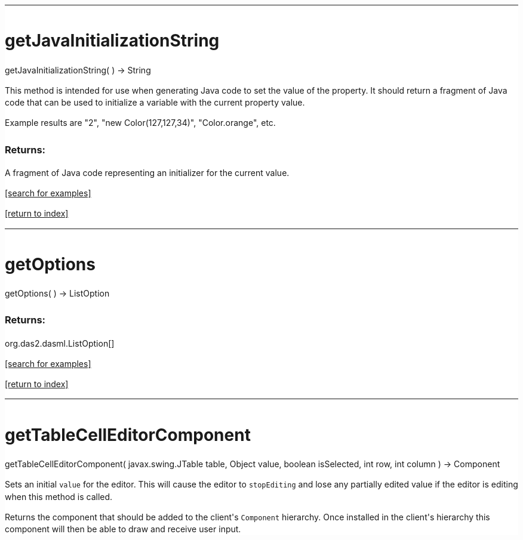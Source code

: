 ***
<a name="getJavaInitializationString"></a>
# getJavaInitializationString
getJavaInitializationString(  ) &rarr; String

This method is intended for use when generating Java code to set
 the value of the property.  It should return a fragment of Java code
 that can be used to initialize a variable with the current property
 value.
 <p>
 Example results are "2", "new Color(127,127,34)", "Color.orange", etc.

### Returns:
A fragment of Java code representing an initializer for the
   	current value.

<a href="https://github.com/autoplot/dev/search?q=getJavaInitializationString&unscoped_q=getJavaInitializationString">[search for examples]</a>

<a href="https://github.com/autoplot/documentation/blob/master/javadoc/index-all.md">[return to index]</a>

***
<a name="getOptions"></a>
# getOptions
getOptions(  ) &rarr; ListOption



### Returns:
org.das2.dasml.ListOption[]


<a href="https://github.com/autoplot/dev/search?q=getOptions&unscoped_q=getOptions">[search for examples]</a>

<a href="https://github.com/autoplot/documentation/blob/master/javadoc/index-all.md">[return to index]</a>

***
<a name="getTableCellEditorComponent"></a>
# getTableCellEditorComponent
getTableCellEditorComponent( javax.swing.JTable table, Object value, boolean isSelected, int row, int column ) &rarr; Component

Sets an initial <code>value</code> for the editor.  This will cause
  the editor to <code>stopEditing</code> and lose any partially
  edited value if the editor is editing when this method is called. <p>

  Returns the component that should be added to the client's
  <code>Component</code> hierarchy.  Once installed in the client's
  hierarchy this component will then be able to draw and receive
  user input.
